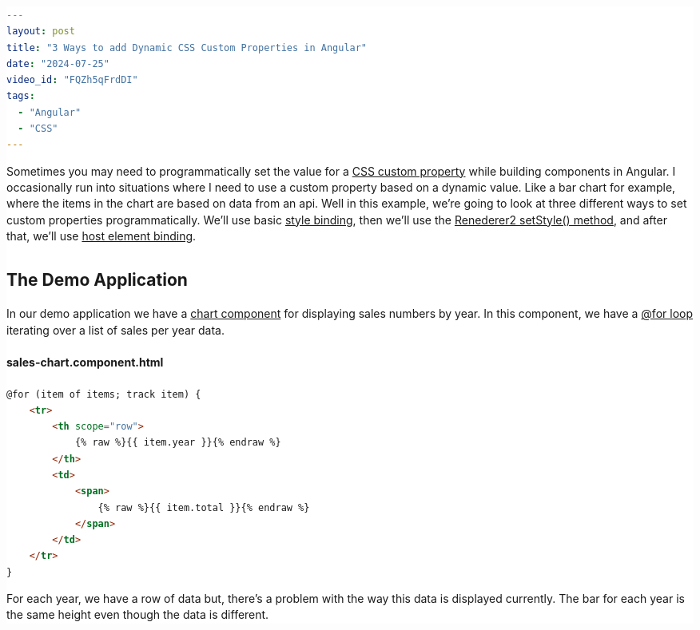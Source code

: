 ```yaml
---
layout: post
title: "3 Ways to add Dynamic CSS Custom Properties in Angular"
date: "2024-07-25"
video_id: "FQZh5qFrdDI"
tags: 
  - "Angular"
  - "CSS"
---
```


<p class="intro"><span class="dropcap">S</span>ometimes you may need to programmatically set the value for a <a href="https://developer.mozilla.org/en-US/docs/Web/CSS/Using_CSS_custom_properties">CSS custom property</a> while building components in Angular. I occasionally run into situations where I need to use a custom property based on a dynamic value. Like a bar chart for example, where the items in the chart are based on data from an api. Well in this example, we’re going to look at three different ways to set custom properties programmatically. We’ll use basic <a href="https://angular.dev/guide/templates/class-binding#binding-to-a-single-style">style binding</a>, then we’ll use the <a href="https://angular.dev/api/core/Renderer2#setStyle">Renederer2 setStyle() method</a>, and after that, we’ll use <a href="https://angular.dev/guide/components/host-elements">host element binding</a>.</p>

<iframe width="1280" height="720" src="https://www.youtube.com/embed/FQZh5qFrdDI" title="" frameborder="0" allow="accelerometer; autoplay; clipboard-write; encrypted-media; gyroscope; picture-in-picture; web-share" allowfullscreen></iframe>

## The Demo Application

In our demo application we have a [chart component](https://stackblitz.com/edit/stackblitz-starters-pktahc?file=src%2Fsales-chart%2Fsales-chart.component.html) for displaying sales numbers by year. In this component, we have a [@for loop](https://angular.dev/api/core/@for) iterating over a list of sales per year data.

#### sales-chart.component.html
```html
@for (item of items; track item) {
    <tr>
        <th scope="row">
            {% raw %}{{ item.year }}{% endraw %}
        </th>
        <td>
            <span>
                {% raw %}{{ item.total }}{% endraw %}
            </span>
        </td>
    </tr>
}
```

For each year, we have a row of data but, there’s a problem with the way this data is displayed currently. The bar for each year is the same height even though the data is different.
